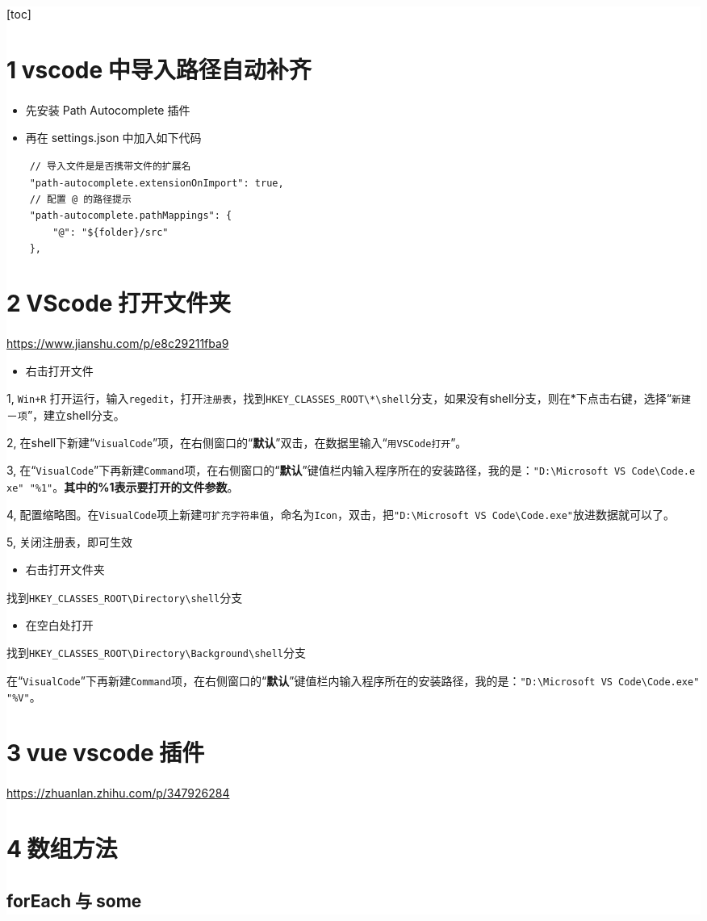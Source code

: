 [toc]

# 1 vscode 中导入路径自动补齐

- 先安装 Path Autocomplete 插件

- 再在 settings.json 中加入如下代码

```
    // 导入文件是是否携带文件的扩展名
    "path-autocomplete.extensionOnImport": true,
    // 配置 @ 的路径提示
    "path-autocomplete.pathMappings": {
        "@": "${folder}/src"
    },
```

# 2 VScode 打开文件夹

https://www.jianshu.com/p/e8c29211fba9

- 右击打开文件

1,    `Win+R` 打开运行，输入`regedit`，打开`注册表`，找到`HKEY_CLASSES_ROOT\*\shell`分支，如果没有shell分支，则在*下点击右键，选择“`新建`－`项`”，建立shell分支。

2,    在shell下新建“`VisualCode`”项，在右侧窗口的“**默认**”双击，在数据里输入“`用VSCode打开`”。

3,    在“`VisualCode`”下再新建`Command`项，在右侧窗口的“**默认**”键值栏内输入程序所在的安装路径，我的是：`"D:\Microsoft VS Code\Code.exe" "%1"`。**其中的%1表示要打开的文件参数**。

4,    配置缩略图。在`VisualCode`项上新建`可扩充字符串值`，命名为`Icon`，双击，把`"D:\Microsoft VS Code\Code.exe"`放进数据就可以了。

5,    关闭注册表，即可生效

- 右击打开文件夹

找到`HKEY_CLASSES_ROOT\Directory\shell`分支

- 在空白处打开

找到`HKEY_CLASSES_ROOT\Directory\Background\shell`分支

在“`VisualCode`”下再新建`Command`项，在右侧窗口的“**默认**”键值栏内输入程序所在的安装路径，我的是：`"D:\Microsoft VS Code\Code.exe" "%V"`。

# 3 vue vscode 插件

https://zhuanlan.zhihu.com/p/347926284

# 4 数组方法

## forEach 与 some

